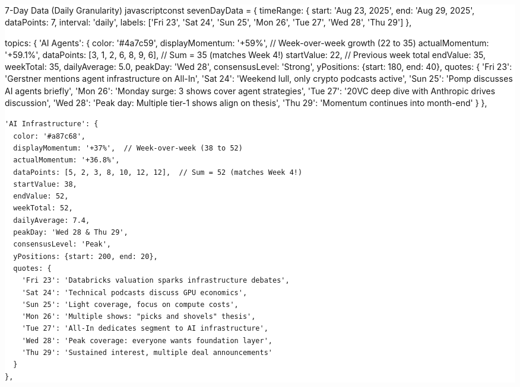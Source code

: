 7-Day Data (Daily Granularity)
javascriptconst sevenDayData = {
  timeRange: {
    start: 'Aug 23, 2025',
    end: 'Aug 29, 2025',
    dataPoints: 7,
    interval: 'daily',
    labels: ['Fri 23', 'Sat 24', 'Sun 25', 'Mon 26', 'Tue 27', 'Wed 28', 'Thu 29']
  },

  topics: {
    'AI Agents': {
      color: '#4a7c59',
      displayMomentum: '+59%',  // Week-over-week growth (22 to 35)
      actualMomentum: '+59.1%',
      dataPoints: [3, 1, 2, 6, 8, 9, 6],  // Sum = 35 (matches Week 4!)
      startValue: 22,  // Previous week total
      endValue: 35,
      weekTotal: 35,
      dailyAverage: 5.0,
      peakDay: 'Wed 28',
      consensusLevel: 'Strong',
      yPositions: {start: 180, end: 40},
      quotes: {
        'Fri 23': 'Gerstner mentions agent infrastructure on All-In',
        'Sat 24': 'Weekend lull, only crypto podcasts active',
        'Sun 25': 'Pomp discusses AI agents briefly',
        'Mon 26': 'Monday surge: 3 shows cover agent strategies',
        'Tue 27': '20VC deep dive with Anthropic drives discussion',
        'Wed 28': 'Peak day: Multiple tier-1 shows align on thesis',
        'Thu 29': 'Momentum continues into month-end'
      }
    },

    'AI Infrastructure': {
      color: '#a87c68',
      displayMomentum: '+37%',  // Week-over-week (38 to 52)
      actualMomentum: '+36.8%',
      dataPoints: [5, 2, 3, 8, 10, 12, 12],  // Sum = 52 (matches Week 4!)
      startValue: 38,
      endValue: 52,
      weekTotal: 52,
      dailyAverage: 7.4,
      peakDay: 'Wed 28 & Thu 29',
      consensusLevel: 'Peak',
      yPositions: {start: 200, end: 20},
      quotes: {
        'Fri 23': 'Databricks valuation sparks infrastructure debates',
        'Sat 24': 'Technical podcasts discuss GPU economics',
        'Sun 25': 'Light coverage, focus on compute costs',
        'Mon 26': 'Multiple shows: "picks and shovels" thesis',
        'Tue 27': 'All-In dedicates segment to AI infrastructure',
        'Wed 28': 'Peak coverage: everyone wants foundation layer',
        'Thu 29': 'Sustained interest, multiple deal announcements'
      }
    },
